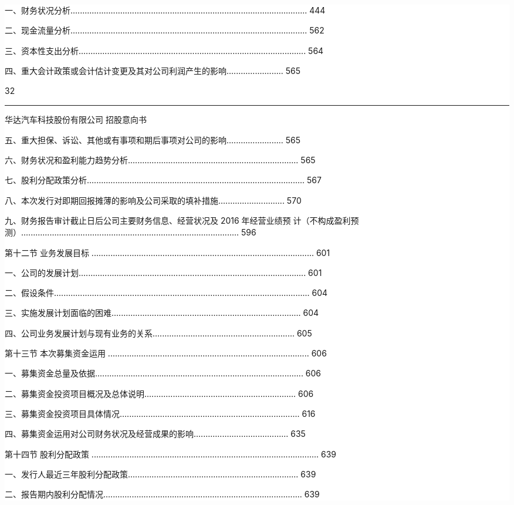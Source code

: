 一、财务状况分析.................................................................................................... 444

二、现金流量分析.................................................................................................... 562

三、资本性支出分析................................................................................................ 564

四、重大会计政策或会计估计变更及其对公司利润产生的影响........................ 565

32


-----

华达汽车科技股份有限公司 招股意向书

五、重大担保、诉讼、其他或有事项和期后事项对公司的影响........................ 565

六、财务状况和盈利能力趋势分析........................................................................ 565

七、股利分配政策分析............................................................................................ 567

八、本次发行对即期回报摊薄的影响及公司采取的填补措施............................ 570

九、财务报告审计截止日后公司主要财务信息、经营状况及 2016 年经营业绩预
计（不构成盈利预测）............................................................................................ 596

第十二节 业务发展目标 .............................................................................................. 601

一、公司的发展计划................................................................................................ 601

二、假设条件............................................................................................................ 604

三、实施发展计划面临的困难................................................................................ 604

四、公司业务发展计划与现有业务的关系............................................................ 605

第十三节 本次募集资金运用 ..................................................................................... 606

一、募集资金总量及依据........................................................................................ 606

二、募集资金投资项目概况及总体说明................................................................ 606

三、募集资金投资项目具体情况............................................................................ 616

四、募集资金运用对公司财务状况及经营成果的影响........................................ 635

第十四节 股利分配政策 ................................................................................................ 639

一、发行人最近三年股利分配政策........................................................................ 639

二、报告期内股利分配情况.................................................................................... 639
